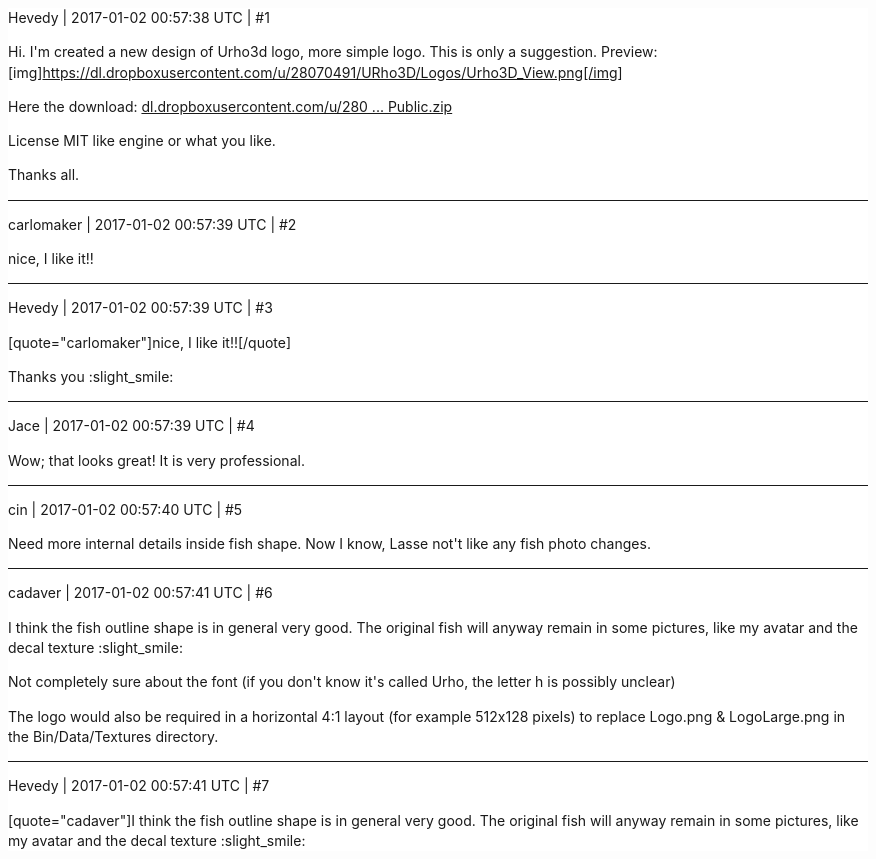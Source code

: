 Hevedy | 2017-01-02 00:57:38 UTC | #1

Hi.
I'm created a new design of Urho3d logo, more simple logo.
This is only a suggestion.
Preview:
[img]https://dl.dropboxusercontent.com/u/28070491/URho3D/Logos/Urho3D_View.png[/img]

Here the download: [dl.dropboxusercontent.com/u/280 ... Public.zip](https://dl.dropboxusercontent.com/u/28070491/URho3D/Logos/LogoPublic.zip)


License MIT like engine or what you like.

Thanks all.

-------------------------

carlomaker | 2017-01-02 00:57:39 UTC | #2

nice, I like it!!

-------------------------

Hevedy | 2017-01-02 00:57:39 UTC | #3

[quote="carlomaker"]nice, I like it!![/quote]

Thanks you  :slight_smile:

-------------------------

Jace | 2017-01-02 00:57:39 UTC | #4

Wow; that looks great! It is very professional.

-------------------------

cin | 2017-01-02 00:57:40 UTC | #5

Need more internal details inside fish shape. Now I know, Lasse not't like any fish photo changes.

-------------------------

cadaver | 2017-01-02 00:57:41 UTC | #6

I think the fish outline shape is in general very good. The original fish will anyway remain in some pictures, like my avatar and the decal texture :slight_smile: 

Not completely sure about the font (if you don't know it's called Urho, the letter h is possibly unclear)

The logo would also be required in a horizontal 4:1 layout (for example 512x128 pixels) to replace Logo.png & LogoLarge.png in the Bin/Data/Textures directory.

-------------------------

Hevedy | 2017-01-02 00:57:41 UTC | #7

[quote="cadaver"]I think the fish outline shape is in general very good. The original fish will anyway remain in some pictures, like my avatar and the decal texture :slight_smile: 
